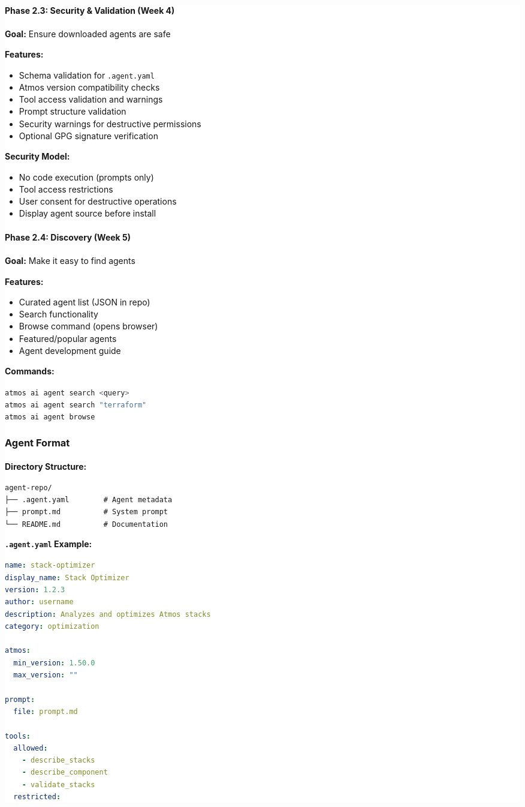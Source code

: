 #### Phase 2.3: Security & Validation (Week 4)

**Goal:** Ensure downloaded agents are safe

**Features:**
- Schema validation for `.agent.yaml`
- Atmos version compatibility checks
- Tool access validation and warnings
- Prompt structure validation
- Security warnings for destructive permissions
- Optional GPG signature verification

**Security Model:**
- No code execution (prompts only)
- Tool access restrictions
- User consent for destructive operations
- Display agent source before install

#### Phase 2.4: Discovery (Week 5)

**Goal:** Make it easy to find agents

**Features:**
- Curated agent list (JSON in repo)
- Search functionality
- Browse command (opens browser)
- Featured/popular agents
- Agent development guide

**Commands:**
```bash
atmos ai agent search <query>
atmos ai agent search "terraform"
atmos ai agent browse
```

### Agent Format

**Directory Structure:**
```
agent-repo/
├── .agent.yaml        # Agent metadata
├── prompt.md          # System prompt
└── README.md          # Documentation
```

**`.agent.yaml` Example:**
```yaml
name: stack-optimizer
display_name: Stack Optimizer
version: 1.2.3
author: username
description: Analyzes and optimizes Atmos stacks
category: optimization

atmos:
  min_version: 1.50.0
  max_version: ""

prompt:
  file: prompt.md

tools:
  allowed:
    - describe_stacks
    - describe_component
    - validate_stacks
  restricted:
```